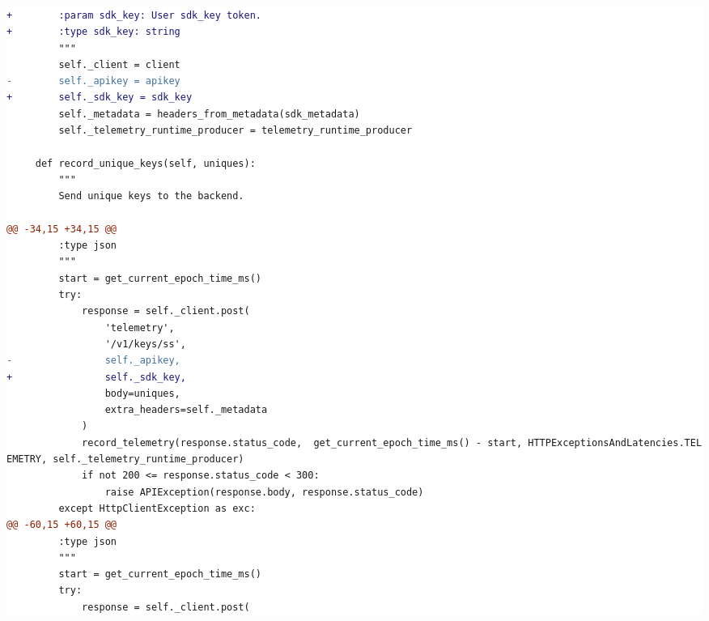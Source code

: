 ```diff
+        :param sdk_key: User sdk_key token.
+        :type sdk_key: string
         """
         self._client = client
-        self._apikey = apikey
+        self._sdk_key = sdk_key
         self._metadata = headers_from_metadata(sdk_metadata)
         self._telemetry_runtime_producer = telemetry_runtime_producer
 
     def record_unique_keys(self, uniques):
         """
         Send unique keys to the backend.
 
@@ -34,15 +34,15 @@
         :type json
         """
         start = get_current_epoch_time_ms()
         try:
             response = self._client.post(
                 'telemetry',
                 '/v1/keys/ss',
-                self._apikey,
+                self._sdk_key,
                 body=uniques,
                 extra_headers=self._metadata
             )
             record_telemetry(response.status_code,  get_current_epoch_time_ms() - start, HTTPExceptionsAndLatencies.TELEMETRY, self._telemetry_runtime_producer)
             if not 200 <= response.status_code < 300:
                 raise APIException(response.body, response.status_code)
         except HttpClientException as exc:
@@ -60,15 +60,15 @@
         :type json
         """
         start = get_current_epoch_time_ms()
         try:
             response = self._client.post(
